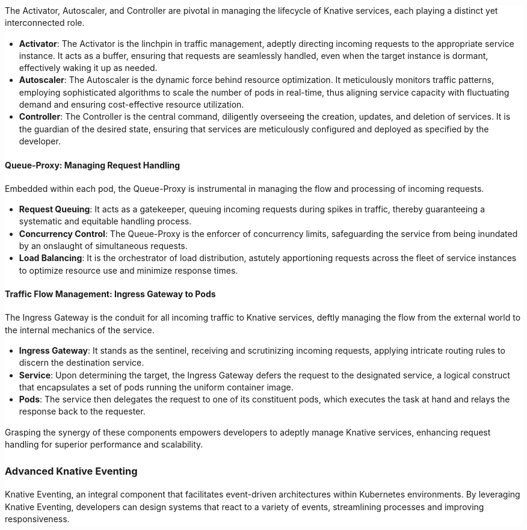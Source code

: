 The Activator, Autoscaler, and Controller are pivotal in managing the lifecycle of Knative services, each playing a distinct yet interconnected role.

- **Activator**: The Activator is the linchpin in traffic management, adeptly directing incoming requests to the appropriate service instance. It acts as a buffer, ensuring that requests are seamlessly handled, even when the target instance is dormant, effectively waking it up as needed.
- **Autoscaler**: The Autoscaler is the dynamic force behind resource optimization. It meticulously monitors traffic patterns, employing sophisticated algorithms to scale the number of pods in real-time, thus aligning service capacity with fluctuating demand and ensuring cost-effective resource utilization.
- **Controller**: The Controller is the central command, diligently overseeing the creation, updates, and deletion of services. It is the guardian of the desired state, ensuring that services are meticulously configured and deployed as specified by the developer.

#### Queue-Proxy: Managing Request Handling

Embedded within each pod, the Queue-Proxy is instrumental in managing the flow and processing of incoming requests.

- **Request Queuing**: It acts as a gatekeeper, queuing incoming requests during spikes in traffic, thereby guaranteeing a systematic and equitable handling process.
- **Concurrency Control**: The Queue-Proxy is the enforcer of concurrency limits, safeguarding the service from being inundated by an onslaught of simultaneous requests.
- **Load Balancing**: It is the orchestrator of load distribution, astutely apportioning requests across the fleet of service instances to optimize resource use and minimize response times.

#### Traffic Flow Management: Ingress Gateway to Pods

The Ingress Gateway is the conduit for all incoming traffic to Knative services, deftly managing the flow from the external world to the internal mechanics of the service.

- **Ingress Gateway**: It stands as the sentinel, receiving and scrutinizing incoming requests, applying intricate routing rules to discern the destination service.
- **Service**: Upon determining the target, the Ingress Gateway defers the request to the designated service, a logical construct that encapsulates a set of pods running the uniform container image.
- **Pods**: The service then delegates the request to one of its constituent pods, which executes the task at hand and relays the response back to the requester.

Grasping the synergy of these components empowers developers to adeptly manage Knative services, enhancing request handling for superior performance and scalability.



### Advanced Knative Eventing

Knative Eventing, an integral component that facilitates event-driven architectures within Kubernetes environments. By leveraging Knative Eventing, developers can design systems that react to a variety of events, streamlining processes and improving responsiveness.
